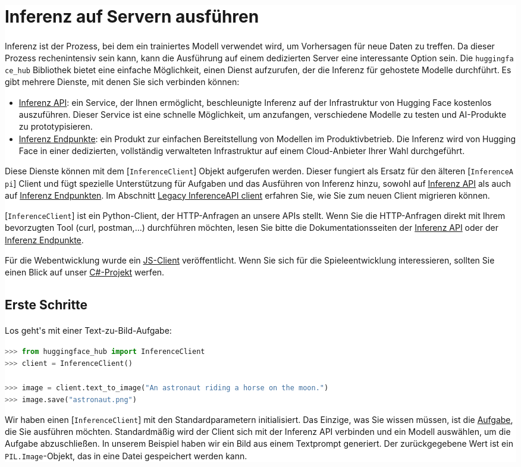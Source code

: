 

# Inferenz auf Servern ausführen

Inferenz ist der Prozess, bei dem ein trainiertes Modell verwendet wird, um Vorhersagen für neue Daten zu treffen. Da dieser Prozess rechenintensiv sein kann, kann die Ausführung auf einem dedizierten Server eine interessante Option sein. Die `huggingface_hub` Bibliothek bietet eine einfache Möglichkeit, einen Dienst aufzurufen, der die Inferenz für gehostete Modelle durchführt. Es gibt mehrere Dienste, mit denen Sie sich verbinden können:
- [Inferenz API](https://mirror-hf.co/docs/api-inference/index): ein Service, der Ihnen ermöglicht, beschleunigte Inferenz auf der Infrastruktur von Hugging Face kostenlos auszuführen. Dieser Service ist eine schnelle Möglichkeit, um anzufangen, verschiedene Modelle zu testen und AI-Produkte zu prototypisieren.
- [Inferenz Endpunkte](https://mirror-hf.co/inference-endpoints/index): ein Produkt zur einfachen Bereitstellung von Modellen im Produktivbetrieb. Die Inferenz wird von Hugging Face in einer dedizierten, vollständig verwalteten Infrastruktur auf einem Cloud-Anbieter Ihrer Wahl durchgeführt.

Diese Dienste können mit dem [`InferenceClient`] Objekt aufgerufen werden. Dieser fungiert als Ersatz für den älteren [`InferenceApi`] Client und fügt spezielle Unterstützung für Aufgaben und das Ausführen von Inferenz hinzu, sowohl auf [Inferenz API](https://mirror-hf.co/docs/api-inference/index) als auch auf [Inferenz Endpunkten](https://mirror-hf.co/docs/inference-endpoints/index). Im Abschnitt [Legacy InferenceAPI client](#legacy-inferenceapi-client) erfahren Sie, wie Sie zum neuen Client migrieren können.

<Tip>

[`InferenceClient`] ist ein Python-Client, der HTTP-Anfragen an unsere APIs stellt. Wenn Sie die HTTP-Anfragen direkt mit Ihrem bevorzugten Tool (curl, postman,...) durchführen möchten, lesen Sie bitte die Dokumentationsseiten der [Inferenz API](https://mirror-hf.co/docs/api-inference/index) oder der [Inferenz Endpunkte](https://mirror-hf.co/docs/inference-endpoints/index).

Für die Webentwicklung wurde ein [JS-Client](https://mirror-hf.co/docs/huggingface.js/inference/README) veröffentlicht. Wenn Sie sich für die Spieleentwicklung interessieren, sollten Sie einen Blick auf unser [C#-Projekt](https://github.com/huggingface/unity-api) werfen.

</Tip>

## Erste Schritte

Los geht's mit einer Text-zu-Bild-Aufgabe:

```python
>>> from huggingface_hub import InferenceClient
>>> client = InferenceClient()

>>> image = client.text_to_image("An astronaut riding a horse on the moon.")
>>> image.save("astronaut.png")
```

Wir haben einen [`InferenceClient`] mit den Standardparametern initialisiert. Das Einzige, was Sie wissen müssen, ist die [Aufgabe](#unterstützte-aufgaben), die Sie ausführen möchten. Standardmäßig wird der Client sich mit der Inferenz API verbinden und ein Modell auswählen, um die Aufgabe abzuschließen. In unserem Beispiel haben wir ein Bild aus einem Textprompt generiert. Der zurückgegebene Wert ist ein `PIL.Image`-Objekt, das in eine Datei gespeichert werden kann.
